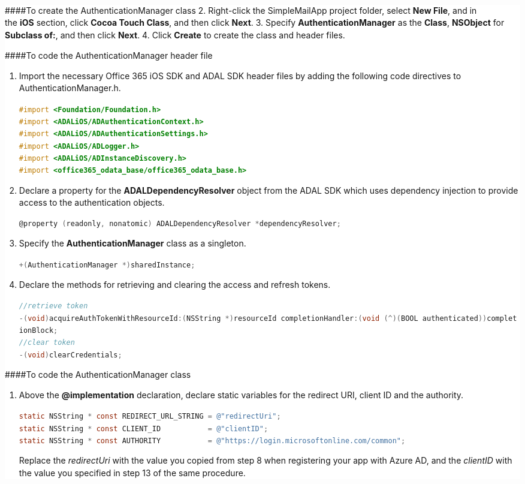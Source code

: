 ####To create the AuthenticationManager class
2. Right-click the SimpleMailApp project folder, select **New File**, and in the **iOS** section, click **Cocoa Touch Class**, and then click **Next**.
3. Specify **AuthenticationManager** as the **Class**, **NSObject** for **Subclass of:**, and then click **Next**.
4. Click **Create** to create the class and header files.

####To code the AuthenticationManager header file
1. Import the necessary Office 365 iOS SDK and ADAL SDK header files by adding the following code directives to AuthenticationManager.h.

	```objective-c
	#import <Foundation/Foundation.h>
	#import <ADALiOS/ADAuthenticationContext.h>
	#import <ADALiOS/ADAuthenticationSettings.h>
	#import <ADALiOS/ADLogger.h>
	#import <ADALiOS/ADInstanceDiscovery.h>
	#import <office365_odata_base/office365_odata_base.h>
	```
	
2. Declare a property for the **ADALDependencyResolver** object from the ADAL SDK which uses dependency injection to provide access to the authentication objects.

	```objective-c
	@property (readonly, nonatomic) ADALDependencyResolver *dependencyResolver;
	```
	
3. Specify the **AuthenticationManager** class as a singleton.

	```objective-c
	+(AuthenticationManager *)sharedInstance;
	```
	
4. Declare the methods for retrieving and clearing the access and refresh tokens.

	```objective-c
	//retrieve token
	-(void)acquireAuthTokenWithResourceId:(NSString *)resourceId completionHandler:(void (^)(BOOL authenticated))completionBlock;
	//clear token
	-(void)clearCredentials;
	```

####To code the AuthenticationManager class
1. Above the **@implementation** declaration, declare static variables for the redirect URI, client ID and the authority.

	```objective-c
	static NSString * const REDIRECT_URL_STRING = @"redirectUri";
	static NSString * const CLIENT_ID           = @"clientID";
	static NSString * const AUTHORITY           = @"https://login.microsoftonline.com/common";
	```

    Replace the *redirectUri* with the value you copied from step 8 when registering your app with Azure AD, and the *clientID* with the value you specified in step 13 of the same procedure.
